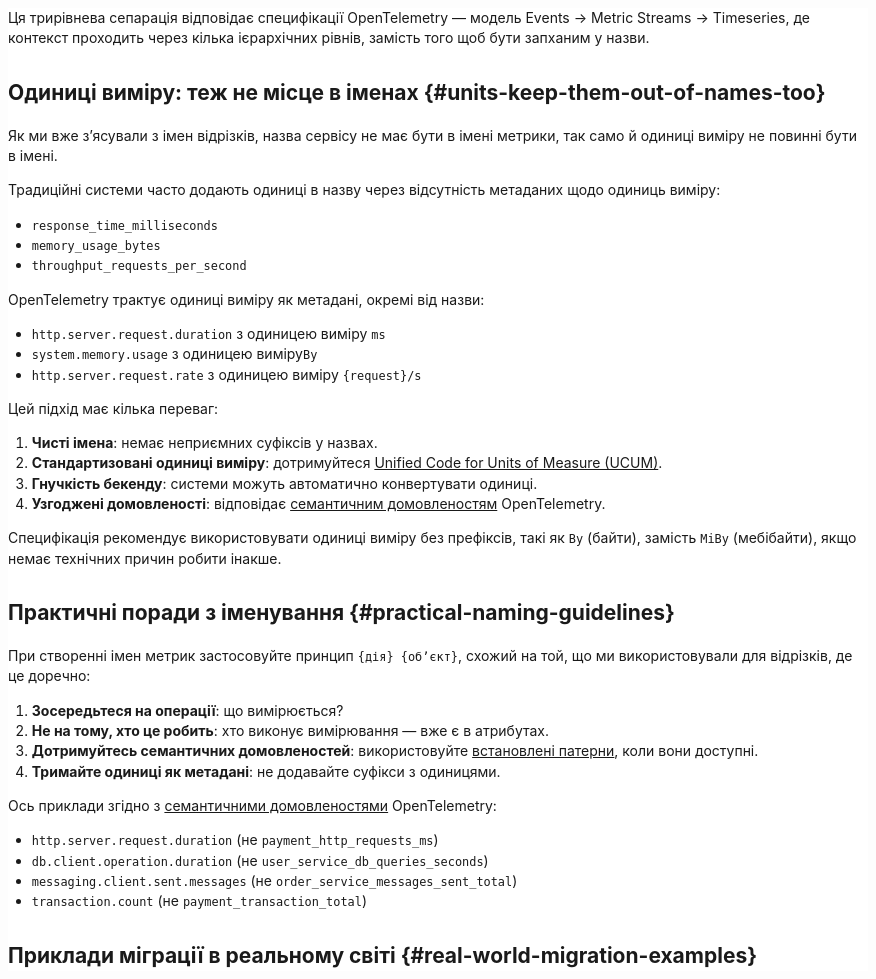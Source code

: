 Ця трирівнева сепарація відповідає специфікації OpenTelemetry — модель Events → Metric Streams → Timeseries, де контекст проходить через кілька ієрархічних рівнів, замість того щоб бути запханим у назви.

## Одиниці виміру: теж не місце в іменах {#units-keep-them-out-of-names-too}

Як ми вже зʼясували з імен відрізків, назва сервісу не має бути в імені метрики, так само й одиниці виміру не повинні бути в імені.

Традиційні системи часто додають одиниці в назву через відсутність метаданих щодо одиниць виміру:

- `response_time_milliseconds`
- `memory_usage_bytes`
- `throughput_requests_per_second`

OpenTelemetry трактує одиниці виміру як метадані, окремі від назви:

- `http.server.request.duration` з одиницею виміру `ms`
- `system.memory.usage` з одиницею виміру`By`
- `http.server.request.rate` з одиницею виміру `{request}/s`

Цей підхід має кілька переваг:

1. **Чисті імена**: немає неприємних суфіксів у назвах.
2. **Стандартизовані одиниці виміру**: дотримуйтеся [Unified Code for Units of Measure (UCUM)](/docs/specs/semconv/general/metrics/#instrument-units).
3. **Гнучкість бекенду**: системи можуть автоматично конвертувати одиниці.
4. **Узгоджені домовленості**: відповідає [семантичним домовленостям](/docs/specs/semconv/general/metrics/) OpenTelemetry.

Специфікація рекомендує використовувати одиниці виміру без префіксів, такі як `By` (байти), замість `MiBy` (мебібайти), якщо немає технічних причин робити інакше.

## Практичні поради з іменування {#practical-naming-guidelines}

При створенні імен метрик застосовуйте принцип `{дія} {обʼєкт}`, схожий на той, що ми використовували для відрізків, де це доречно:

1. **Зосередьтеся на операції**: що вимірюється?
2. **Не на тому, хто це робить**: хто виконує вимірювання — вже є в атрибутах.
3. **Дотримуйтесь семантичних домовленостей**: використовуйте [встановлені патерни](/docs/specs/semconv/general/metrics/), коли вони доступні.
4. **Тримайте одиниці як метадані**: не додавайте суфікси з одиницями.

Ось приклади згідно з [семантичними домовленостями](/docs/specs/semconv/general/metrics/) OpenTelemetry:

- `http.server.request.duration` (не `payment_http_requests_ms`)
- `db.client.operation.duration` (не `user_service_db_queries_seconds`)
- `messaging.client.sent.messages` (не `order_service_messages_sent_total`)
- `transaction.count` (не `payment_transaction_total`)

## Приклади міграції в реальному світі {#real-world-migration-examples}
